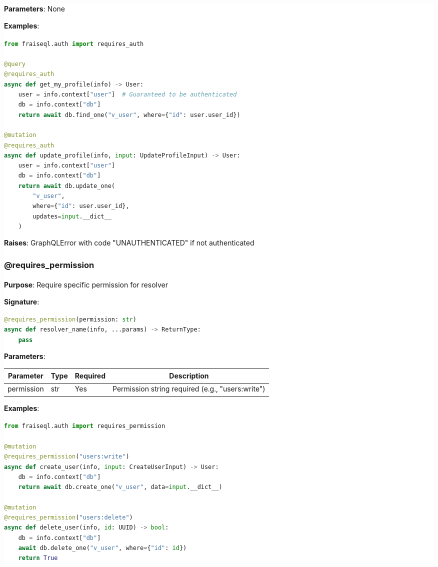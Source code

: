 **Parameters**: None

**Examples**:
```python
from fraiseql.auth import requires_auth

@query
@requires_auth
async def get_my_profile(info) -> User:
    user = info.context["user"]  # Guaranteed to be authenticated
    db = info.context["db"]
    return await db.find_one("v_user", where={"id": user.user_id})

@mutation
@requires_auth
async def update_profile(info, input: UpdateProfileInput) -> User:
    user = info.context["user"]
    db = info.context["db"]
    return await db.update_one(
        "v_user",
        where={"id": user.user_id},
        updates=input.__dict__
    )
```

**Raises**: GraphQLError with code "UNAUTHENTICATED" if not authenticated

### @requires_permission

**Purpose**: Require specific permission for resolver

**Signature**:
```python
@requires_permission(permission: str)
async def resolver_name(info, ...params) -> ReturnType:
    pass
```

**Parameters**:

| Parameter | Type | Required | Description |
|-----------|------|----------|-------------|
| permission | str | Yes | Permission string required (e.g., "users:write") |

**Examples**:
```python
from fraiseql.auth import requires_permission

@mutation
@requires_permission("users:write")
async def create_user(info, input: CreateUserInput) -> User:
    db = info.context["db"]
    return await db.create_one("v_user", data=input.__dict__)

@mutation
@requires_permission("users:delete")
async def delete_user(info, id: UUID) -> bool:
    db = info.context["db"]
    await db.delete_one("v_user", where={"id": id})
    return True
```
